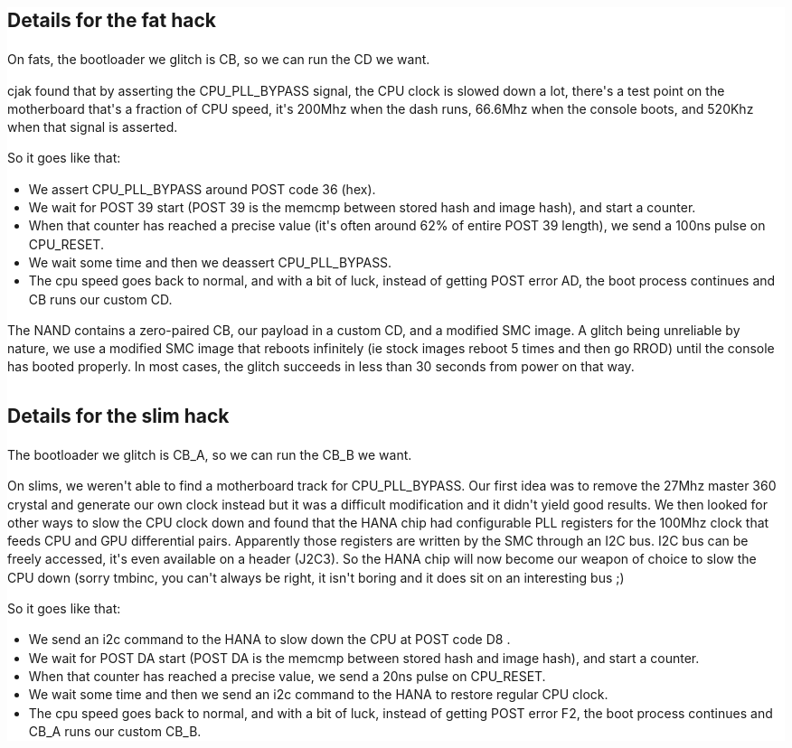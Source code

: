 ## Details for the fat hack

On fats, the bootloader we glitch is CB, so we can run the CD we want.

cjak found that by asserting the CPU_PLL_BYPASS signal, the CPU clock
is slowed down a lot, there's a test point on the motherboard that's a
fraction of CPU speed, it's 200Mhz when the dash runs, 66.6Mhz when the
console boots, and 520Khz when that signal is asserted.

So it goes like that:

  - We assert CPU_PLL_BYPASS around POST code 36 (hex).
  - We wait for POST 39 start (POST 39 is the memcmp between stored hash
    and image hash), and start a counter.
  - When that counter has reached a precise value (it's often around 62%
    of entire POST 39 length), we send a 100ns pulse on CPU_RESET.
  - We wait some time and then we deassert CPU_PLL_BYPASS.
  - The cpu speed goes back to normal, and with a bit of luck, instead
    of getting POST error AD, the boot process continues and CB runs our
    custom CD.

The NAND contains a zero-paired CB, our payload in a custom CD, and a
modified SMC image. A glitch being unreliable by nature, we use a
modified SMC image that reboots infinitely (ie stock images reboot 5
times and then go RROD) until the console has booted properly. In most
cases, the glitch succeeds in less than 30 seconds from power on that
way.

## Details for the slim hack

The bootloader we glitch is CB_A, so we can run the CB_B we want.

On slims, we weren't able to find a motherboard track for
CPU_PLL_BYPASS. Our first idea was to remove the 27Mhz master 360
crystal and generate our own clock instead but it was a difficult
modification and it didn't yield good results. We then looked for other
ways to slow the CPU clock down and found that the HANA chip had
configurable PLL registers for the 100Mhz clock that feeds CPU and GPU
differential pairs. Apparently those registers are written by the SMC
through an I2C bus. I2C bus can be freely accessed, it's even available
on a header (J2C3). So the HANA chip will now become our weapon of
choice to slow the CPU down (sorry tmbinc, you can't always be right, it
isn't boring and it does sit on an interesting bus ;)

So it goes like that:

  - We send an i2c command to the HANA to slow down the CPU at POST code
    D8 .
  - We wait for POST DA start (POST DA is the memcmp between stored hash
    and image hash), and start a counter.
  - When that counter has reached a precise value, we send a 20ns pulse
    on CPU_RESET.
  - We wait some time and then we send an i2c command to the HANA to
    restore regular CPU clock.
  - The cpu speed goes back to normal, and with a bit of luck, instead
    of getting POST error F2, the boot process continues and CB_A runs
    our custom CB_B.
